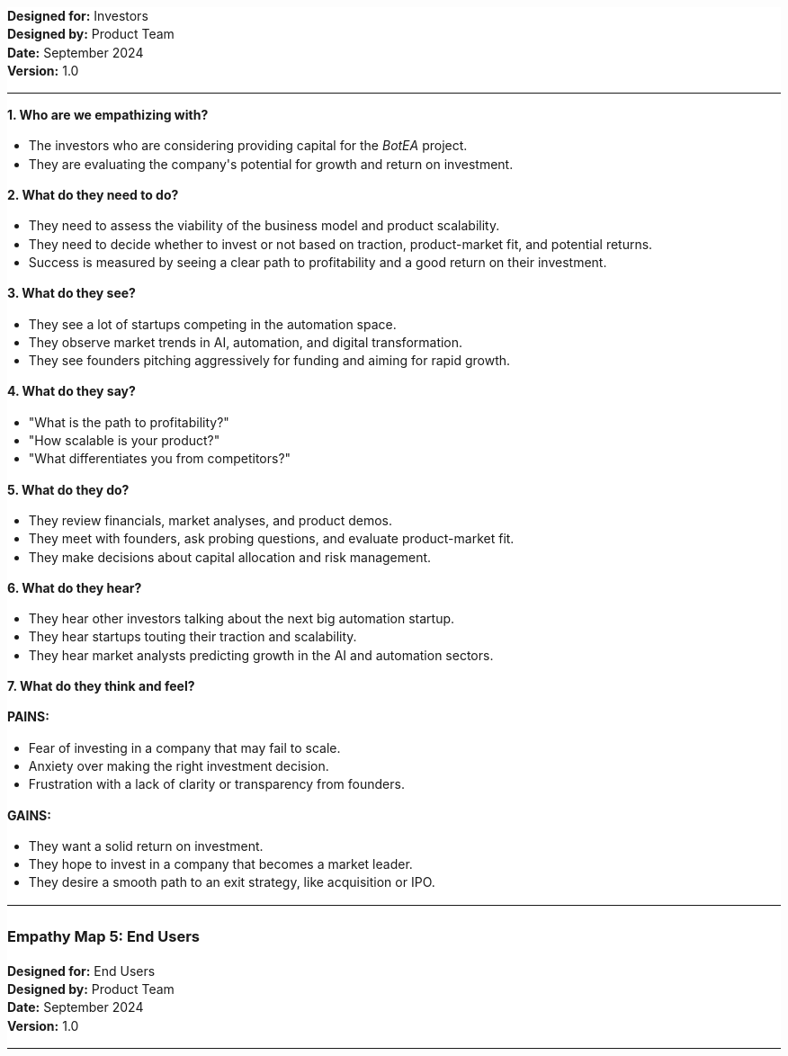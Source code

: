 **Designed for:** Investors  
**Designed by:** Product Team  
**Date:** September 2024  
**Version:** 1.0

---

**1. Who are we empathizing with?**
   - The investors who are considering providing capital for the *BotEA* project.
   - They are evaluating the company's potential for growth and return on investment.

**2. What do they need to do?**
   - They need to assess the viability of the business model and product scalability.
   - They need to decide whether to invest or not based on traction, product-market fit, and potential returns.
   - Success is measured by seeing a clear path to profitability and a good return on their investment.

**3. What do they see?**
   - They see a lot of startups competing in the automation space.
   - They observe market trends in AI, automation, and digital transformation.
   - They see founders pitching aggressively for funding and aiming for rapid growth.

**4. What do they say?**
   - "What is the path to profitability?"
   - "How scalable is your product?"
   - "What differentiates you from competitors?"

**5. What do they do?**
   - They review financials, market analyses, and product demos.
   - They meet with founders, ask probing questions, and evaluate product-market fit.
   - They make decisions about capital allocation and risk management.

**6. What do they hear?**
   - They hear other investors talking about the next big automation startup.
   - They hear startups touting their traction and scalability.
   - They hear market analysts predicting growth in the AI and automation sectors.

**7. What do they think and feel?**

   **PAINS:**  
   - Fear of investing in a company that may fail to scale.
   - Anxiety over making the right investment decision.
   - Frustration with a lack of clarity or transparency from founders.

   **GAINS:**  
   - They want a solid return on investment.
   - They hope to invest in a company that becomes a market leader.
   - They desire a smooth path to an exit strategy, like acquisition or IPO.

---

### Empathy Map 5: **End Users**

**Designed for:** End Users  
**Designed by:** Product Team  
**Date:** September 2024  
**Version:** 1.0

---
